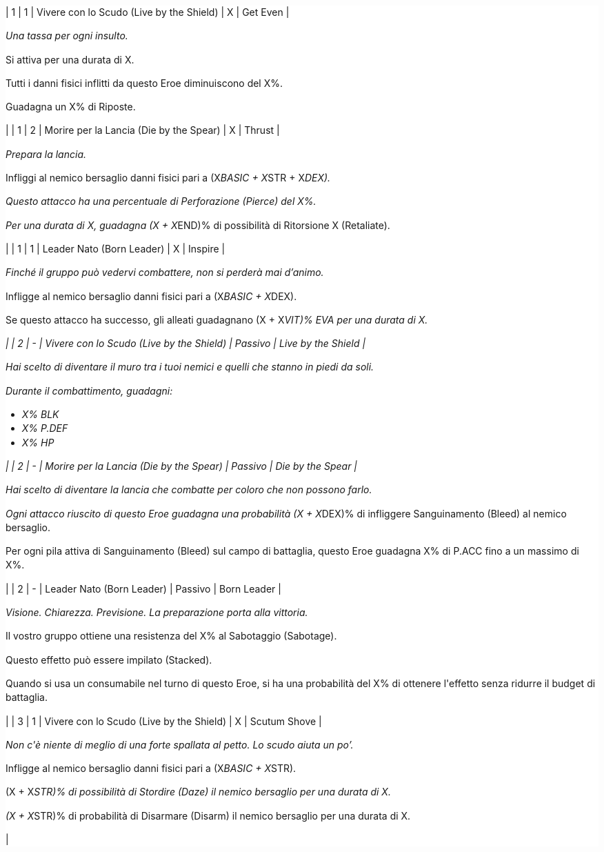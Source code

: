 | 1            | 1                | Vivere con lo Scudo (Live by the Shield) | X       | Get Even            | <p><em>Una tassa per ogni insulto.</em></p><p>Si attiva per una durata di X.</p><p>Tutti i danni fisici inflitti da questo Eroe diminuiscono del X%.</p><p>Guadagna un X% di Riposte.</p>                                                                                                                                                                                                                                                                                                                                                                                                                                                                                                                                                          |
| 1            | 2                | Morire per la Lancia (Die by the Spear)  | X       | Thrust              | <p><em>Prepara la lancia.</em></p><p>Infliggi al nemico bersaglio danni fisici pari a (X*BASIC + X*STR + X*DEX).</p><p>Questo attacco ha una percentuale di Perforazione (Pierce) del X%.</p><p>Per una durata di X, guadagna (X + X*END)% di possibilità di Ritorsione X (Retaliate).</p>                                                                                                                                                                                                                                                                                                                                                                                                                                                         |
| 1            | 1                | Leader Nato (Born Leader)                | X       | Inspire             | <p><em>Finché il gruppo può vedervi combattere, non si perderà mai d’animo.</em></p><p>Infligge al nemico bersaglio danni fisici pari a (X*BASIC + X*DEX).</p><p>Se questo attacco ha successo, gli alleati guadagnano (X + X*VIT)% EVA per una durata di X.</p>                                                                                                                                                                                                                                                                                                                                                                                                                                                                                   |
| 2            | -                | Vivere con lo Scudo (Live by the Shield) | Passivo | Live by the Shield  | <p><em>Hai scelto di diventare il muro tra i tuoi nemici e quelli che stanno in piedi da soli.</em></p><p>Durante il combattimento, guadagni:</p><ul><li>X% BLK</li><li>X% P.DEF</li><li>X% HP</li></ul>                                                                                                                                                                                                                                                                                                                                                                                                                                                                                                                                           |
| 2            | -                | Morire per la Lancia (Die by the Spear)  | Passivo | Die by the Spear    | <p><em>Hai scelto di diventare la lancia che combatte per coloro che non possono farlo.</em></p><p>Ogni attacco riuscito di questo Eroe guadagna una probabilità (X + X*DEX)% di infliggere Sanguinamento (Bleed) al nemico bersaglio.</p><p>Per ogni pila attiva di Sanguinamento (Bleed) sul campo di battaglia, questo Eroe guadagna X% di P.ACC fino a un massimo di X%.</p>                                                                                                                                                                                                                                                                                                                                                                   |
| 2            | -                | Leader Nato (Born Leader)                | Passivo | Born Leader         | <p><em>Visione. Chiarezza. Previsione. La preparazione porta alla vittoria.</em></p><p>Il vostro gruppo ottiene una resistenza del X% al Sabotaggio (Sabotage).</p><p>Questo effetto può essere impilato (Stacked).</p><p>Quando si usa un consumabile nel turno di questo Eroe, si ha una probabilità del X% di ottenere l'effetto senza ridurre il budget di battaglia.</p>                                                                                                                                                                                                                                                                                                                                                                      |
| 3            | 1                | Vivere con lo Scudo (Live by the Shield) | X       | Scutum Shove        | <p><em>Non c'è niente di meglio di una forte spallata al petto. Lo scudo aiuta un po’.</em></p><p>Infligge al nemico bersaglio danni fisici pari a (X*BASIC + X*STR).</p><p>(X + X*STR)% di possibilità di Stordire (Daze) il nemico bersaglio per una durata di X.</p><p>(X + X*STR)% di probabilità di Disarmare (Disarm) il nemico bersaglio per una durata di X.</p>                                                                                                                                                                                                                                                                                                                                                                           |